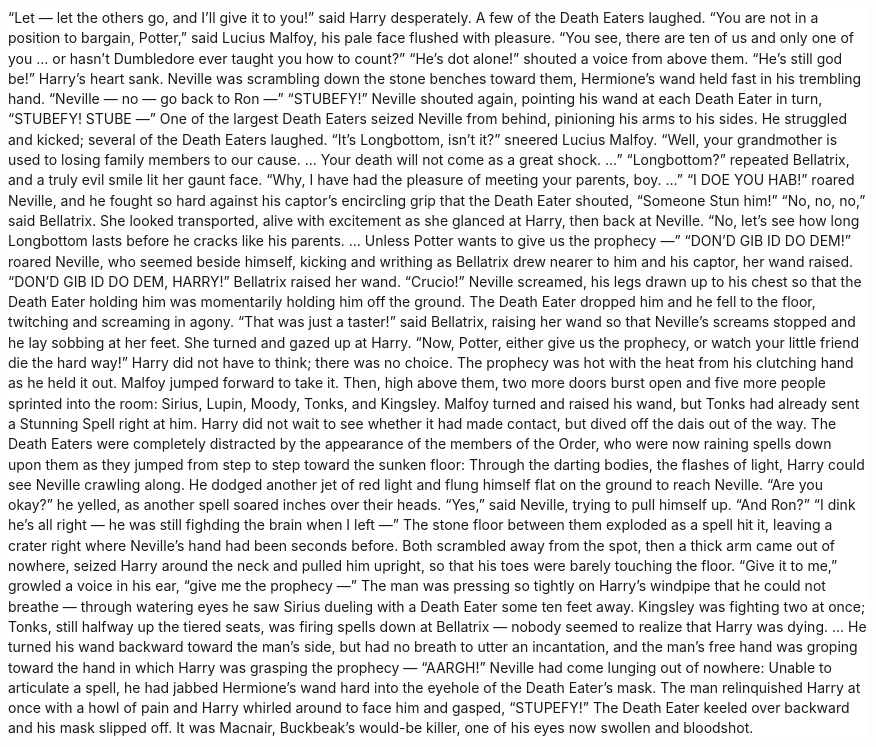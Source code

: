“Let — let the others go, and I’ll give it to you!” said Harry desperately.
A few of the Death Eaters laughed.
“You are not in a position to bargain, Potter,” said Lucius Malfoy, his pale face flushed with pleasure. “You see, there are ten of us and only one of you … or hasn’t Dumbledore ever taught you how to count?”
“He’s dot alone!” shouted a voice from above them. “He’s still god be!”
Harry’s heart sank. Neville was scrambling down the stone benches toward them, Hermione’s wand held fast in his trembling hand.
“Neville — no — go back to Ron —”
“STUBEFY!” Neville shouted again, pointing his wand at each Death Eater in turn, “STUBEFY! STUBE —”
One of the largest Death Eaters seized Neville from behind, pinioning his arms to his sides. He struggled and kicked; several of the Death Eaters laughed.
“It’s Longbottom, isn’t it?” sneered Lucius Malfoy. “Well, your grandmother is used to losing family members to our cause. … Your death will not come as a great shock. …”
“Longbottom?” repeated Bellatrix, and a truly evil smile lit her gaunt face. “Why, I have had the pleasure of meeting your parents, boy. …”
“I DOE YOU HAB!” roared Neville, and he fought so hard against his captor’s encircling grip that the Death Eater shouted, “Someone Stun him!”
“No, no, no,” said Bellatrix. She looked transported, alive with excitement as she glanced at Harry, then back at Neville. “No, let’s see how long Longbottom lasts before he cracks like his parents. … Unless Potter wants to give us the prophecy —”
“DON’D GIB ID DO DEM!” roared Neville, who seemed beside himself, kicking and writhing as Bellatrix drew nearer to him and his captor, her wand raised. “DON’D GIB ID DO DEM, HARRY!”
Bellatrix raised her wand. “Crucio!”
Neville screamed, his legs drawn up to his chest so that the Death Eater holding him was momentarily holding him off the ground. The Death Eater dropped him and he fell to the floor, twitching and screaming in agony.
“That was just a taster!” said Bellatrix, raising her wand so that Neville’s screams stopped and he lay sobbing at her feet. She turned and gazed up at Harry. “Now, Potter, either give us the prophecy, or watch your little friend die the hard way!”
Harry did not have to think; there was no choice. The prophecy was hot with the heat from his clutching hand as he held it out. Malfoy jumped forward to take it.
Then, high above them, two more doors burst open and five more people sprinted into the room: Sirius, Lupin, Moody, Tonks, and Kingsley.
Malfoy turned and raised his wand, but Tonks had already sent a Stunning Spell right at him. Harry did not wait to see whether it had made contact, but dived off the dais out of the way. The Death Eaters were completely distracted by the appearance of the members of the Order, who were now raining spells down upon them as they jumped from step to step toward the sunken floor: Through the darting bodies, the flashes of light, Harry could see Neville crawling along. He dodged another jet of red light and flung himself flat on the ground to reach Neville.
“Are you okay?” he yelled, as another spell soared inches over their heads.
“Yes,” said Neville, trying to pull himself up.
“And Ron?”
“I dink he’s all right — he was still fighding the brain when I left —”
The stone floor between them exploded as a spell hit it, leaving a crater right where Neville’s hand had been seconds before. Both scrambled away from the spot, then a thick arm came out of nowhere, seized Harry around the neck and pulled him upright, so that his toes were barely touching the floor.
“Give it to me,” growled a voice in his ear, “give me the prophecy —”
The man was pressing so tightly on Harry’s windpipe that he could not breathe — through watering eyes he saw Sirius dueling with a Death Eater some ten feet away. Kingsley was fighting two at once; Tonks, still halfway up the tiered seats, was firing spells down at Bellatrix — nobody seemed to realize that Harry was dying. … He turned his wand backward toward the man’s side, but had no breath to utter an incantation, and the man’s free hand was groping toward the hand in which Harry was grasping the prophecy —
“AARGH!”
Neville had come lunging out of nowhere: Unable to articulate a spell, he had jabbed Hermione’s wand hard into the eyehole of the Death Eater’s mask. The man relinquished Harry at once with a howl of pain and Harry whirled around to face him and gasped, “STUPEFY!”
The Death Eater keeled over backward and his mask slipped off. It was Macnair, Buckbeak’s would-be killer, one of his eyes now swollen and bloodshot.